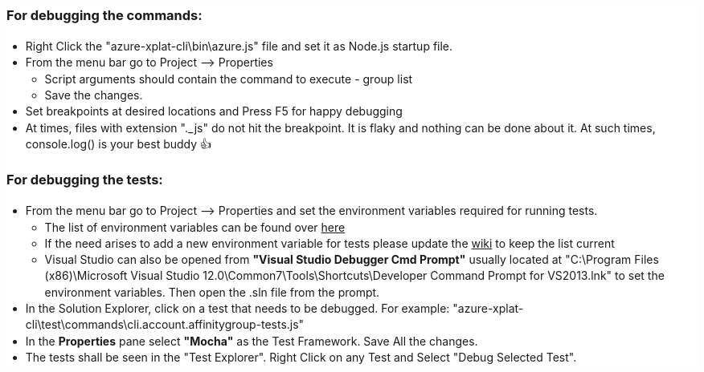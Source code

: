 ### For debugging the commands:
  * Right Click the "azure-xplat-cli\bin\azure.js" file and set it as Node.js startup file.
  * From the menu bar go to Project --> Properties
    * Script arguments should contain the command to execute - group list
    * Save the changes.
  * Set breakpoints at desired locations and Press F5 for happy debugging
  * At times, files with extension "._js" do not hit the breakpoint. It is flaky and nothing can be done about it. At such times, console.log() is your best buddy :+1:

### For debugging the tests:
  * From the menu bar go to Project --> Properties and set the environment variables required for running tests.
    * The list of environment variables can be found over [here](https://github.com/Azure/azure-xplat-cli/wiki/Setting-up-environment-variables-for-running-xplat-cli-tests)
    * If the need arises to add a new environment variable for tests please update the [wiki](https://github.com/Azure/azure-xplat-cli/wiki/Setting-up-environment-variables-for-running-xplat-cli-tests) to keep the list current
    * Visual Studio can also be opened from **"Visual Studio Debugger Cmd Prompt"** usually located at "C:\Program Files (x86)\Microsoft Visual Studio 12.0\Common7\Tools\Shortcuts\Developer Command Prompt for VS2013.lnk" to set the environment variables. Then open the .sln file from the prompt.
  * In the Solution Explorer, click on a test that needs to be debugged. For example: "azure-xplat-cli\test\commands\cli.account.affinitygroup-tests.js"
  * In the **Properties** pane select **"Mocha"** as the Test Framework. Save All the changes. 
  * The tests shall be seen in the "Test Explorer". Right Click on any Test and Select "Debug Selected Test".

